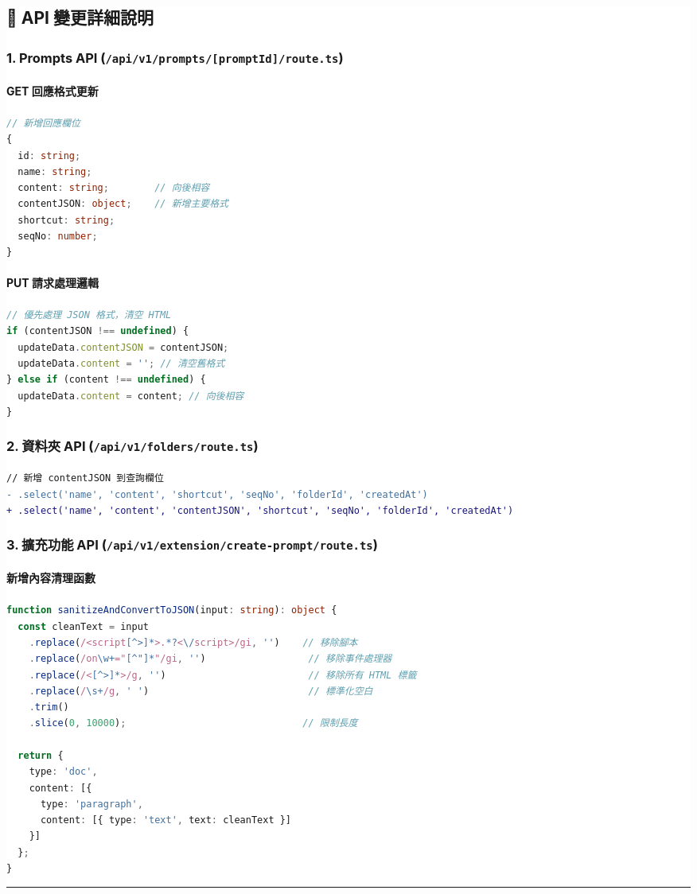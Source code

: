
## 🔧 API 變更詳細說明

### 1. Prompts API (`/api/v1/prompts/[promptId]/route.ts`)

#### GET 回應格式更新
```typescript
// 新增回應欄位
{
  id: string;
  name: string;
  content: string;        // 向後相容
  contentJSON: object;    // 新增主要格式
  shortcut: string;
  seqNo: number;
}
```

#### PUT 請求處理邏輯
```typescript
// 優先處理 JSON 格式，清空 HTML
if (contentJSON !== undefined) {
  updateData.contentJSON = contentJSON;
  updateData.content = ''; // 清空舊格式
} else if (content !== undefined) {
  updateData.content = content; // 向後相容
}
```

### 2. 資料夾 API (`/api/v1/folders/route.ts`)
```diff
// 新增 contentJSON 到查詢欄位
- .select('name', 'content', 'shortcut', 'seqNo', 'folderId', 'createdAt')
+ .select('name', 'content', 'contentJSON', 'shortcut', 'seqNo', 'folderId', 'createdAt')
```

### 3. 擴充功能 API (`/api/v1/extension/create-prompt/route.ts`)

#### 新增內容清理函數
```typescript
function sanitizeAndConvertToJSON(input: string): object {
  const cleanText = input
    .replace(/<script[^>]*>.*?<\/script>/gi, '')    // 移除腳本
    .replace(/on\w+="[^"]*"/gi, '')                  // 移除事件處理器
    .replace(/<[^>]*>/g, '')                         // 移除所有 HTML 標籤
    .replace(/\s+/g, ' ')                            // 標準化空白
    .trim()
    .slice(0, 10000);                               // 限制長度
  
  return {
    type: 'doc',
    content: [{
      type: 'paragraph',
      content: [{ type: 'text', text: cleanText }]
    }]
  };
}
```

---